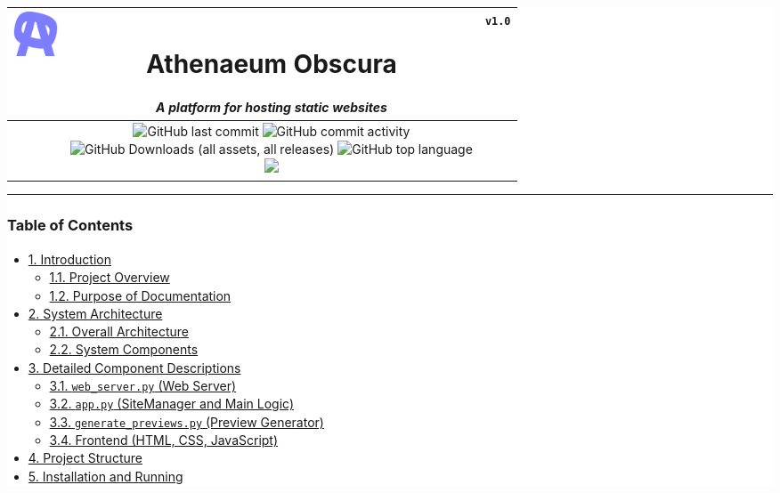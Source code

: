 | <img src="templates/static/favicon.svg" alt="icon" width="50"/>   | <h1>Athenaeum Obscura</h1> *A platform for hosting static websites*                                                                                                                                                                                                                                                                                                                                                                                                                                                                                                                                                                                          | `v1.0` |
| ----------------------------------------------------------------- |--------------------------------------------------------------------------------------------------------------------------------------------------------------------------------------------------------------------------------------------------------------------------------------------------------------------------------------------------------------------------------------------------------------------------------------------------------------------------------------------------------------------------------------------------------------------------------------------------------------------------------------------------------------|--------|
|                                                                   |<div id="header" align="center"><img alt="GitHub last commit" src="https://img.shields.io/github/last-commit/QueenDekim/Athenaeum-Obscura"> <img alt="GitHub commit activity" src="https://img.shields.io/github/commit-activity/m/QueenDekim/Athenaeum-Obscura"><br><img alt="GitHub Downloads (all assets, all releases)" src="https://img.shields.io/github/downloads/QueenDekim/Athenaeum-Obscura/total"> <img alt="GitHub top language" src="https://img.shields.io/github/languages/top/QueenDekim/Athenaeum-Obscura"><br><a href="./LICENSE" target="_blank"> <img src="https://img.shields.io/github/license/QueenDekim/Athenaeum-Obscura"> </a></div>|        |

---

### Table of Contents
- [1. Introduction](#1-introduction)
  - [1.1. Project Overview](#11-project-overview)
  - [1.2. Purpose of Documentation](#12-purpose-of-documentation)
- [2. System Architecture](#2-system-architecture)
  - [2.1. Overall Architecture](#21-overall-architecture)
  - [2.2. System Components](#22-system-components)
- [3. Detailed Component Descriptions](#3-detailed-component-descriptions)
  - [3.1. `web_server.py` (Web Server)](#31-web_serverpy-web-server)
  - [3.2. `app.py` (SiteManager and Main Logic)](#32-apppy-sitemanager-and-main-logic)
  - [3.3. `generate_previews.py` (Preview Generator)](#33-generate_previewspy-preview-generator)
  - [3.4. Frontend (HTML, CSS, JavaScript)](#34-frontend-html-css-javascript)
- [4. Project Structure](#4-project-structure)
- [5. Installation and Running](#5-installation-and-running)